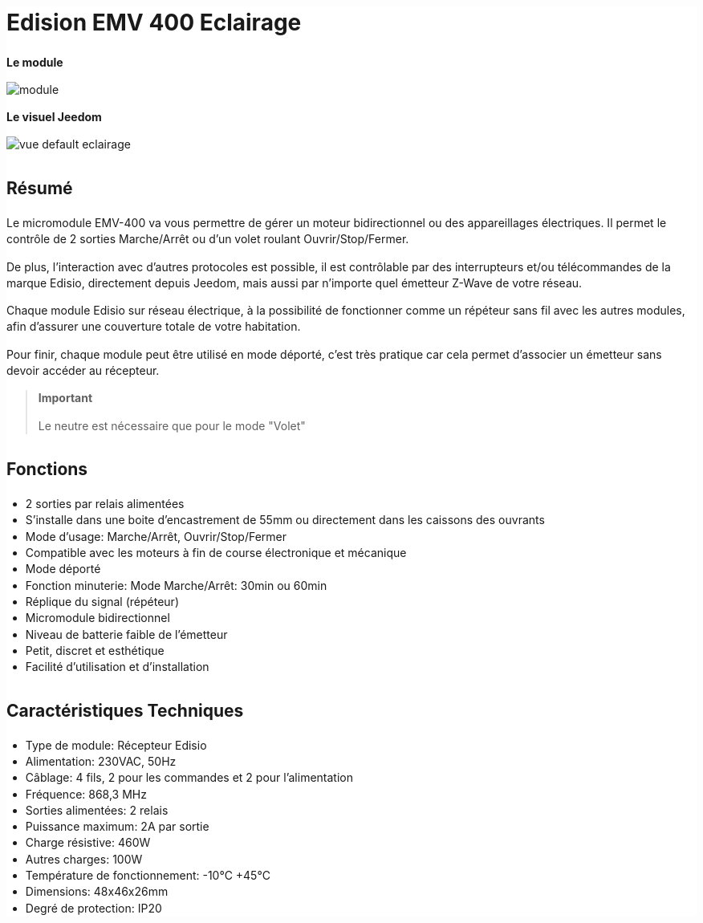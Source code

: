 # Edision EMV 400 Eclairage

**Le module**

![module](images/emv.400/module.jpg)

**Le visuel Jeedom**

![vue default eclairage](images/emv.400/vue_default_eclairage.jpg)

## Résumé

Le micromodule EMV-400 va vous permettre de gérer un moteur bidirectionnel ou des appareillages électriques. Il permet le contrôle de 2 sorties Marche/Arrêt ou d’un volet roulant Ouvrir/Stop/Fermer.

De plus, l’interaction avec d’autres protocoles est possible, il est contrôlable par des interrupteurs et/ou télécommandes de la marque Edisio, directement depuis Jeedom, mais aussi par n’importe quel émetteur Z-Wave de votre réseau.

Chaque module Edisio sur réseau électrique, à la possibilité de fonctionner comme un répéteur sans fil avec les autres modules, afin d’assurer une couverture totale de votre habitation.

Pour finir, chaque module peut être utilisé en mode déporté, c’est très pratique car cela permet d’associer un émetteur sans devoir accéder au récepteur.

> **Important**
>
> Le neutre est nécessaire que pour le mode "Volet"

## Fonctions

-   2 sorties par relais alimentées
-   S’installe dans une boite d’encastrement de 55mm ou directement dans les caissons des ouvrants
-   Mode d’usage: Marche/Arrêt, Ouvrir/Stop/Fermer
-   Compatible avec les moteurs à fin de course électronique et  mécanique
-   Mode déporté
-   Fonction minuterie: Mode Marche/Arrêt: 30min ou 60min
-   Réplique du signal (répéteur)
-   Micromodule bidirectionnel
-   Niveau de batterie faible de l’émetteur
-   Petit, discret et esthétique
-   Facilité d’utilisation et d’installation

## Caractéristiques Techniques

-   Type de module: Récepteur Edisio
-   Alimentation: 230VAC, 50Hz
-   Câblage: 4 fils, 2 pour les commandes et 2 pour l’alimentation
-   Fréquence: 868,3 MHz
-   Sorties alimentées: 2 relais
-   Puissance maximum: 2A par sortie
-   Charge résistive: 460W
-   Autres charges: 100W
-   Température de fonctionnement: -10°C +45°C
-   Dimensions: 48x46x26mm
-   Degré de protection: IP20
